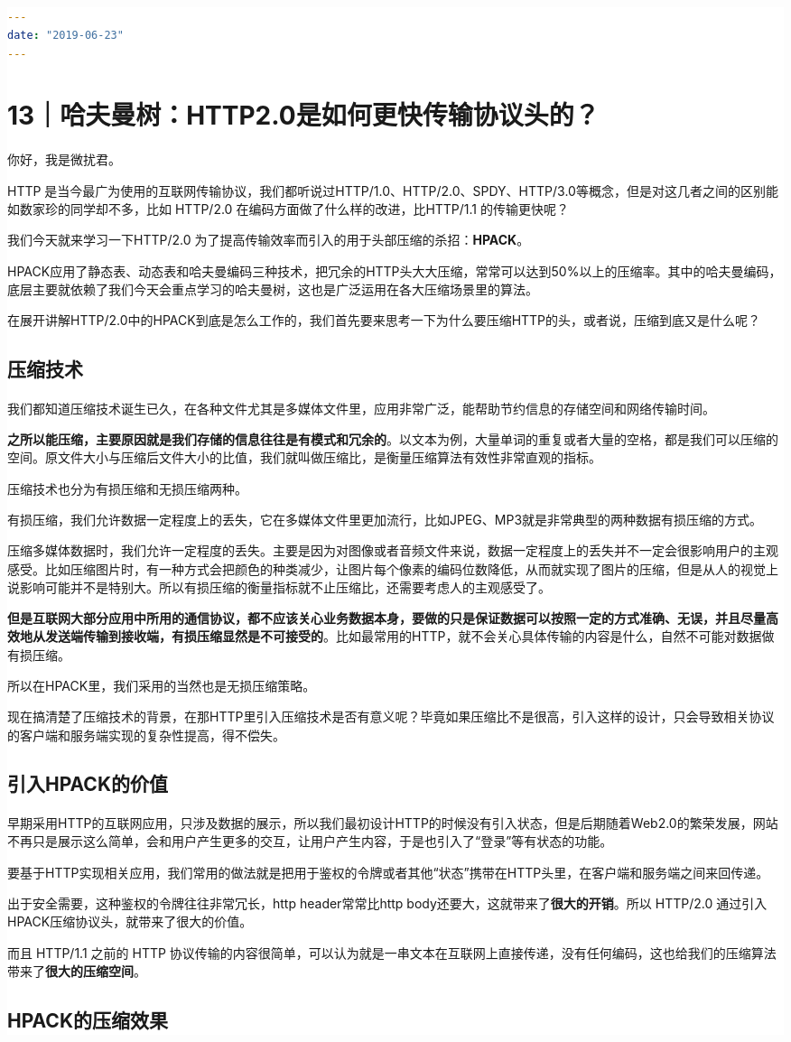 ```yaml
---
date: "2019-06-23"
---  
```

      
# 13｜哈夫曼树：HTTP2.0是如何更快传输协议头的？
你好，我是微扰君。

HTTP 是当今最广为使用的互联网传输协议，我们都听说过HTTP/1.0、HTTP/2.0、SPDY、HTTP/3.0等概念，但是对这几者之间的区别能如数家珍的同学却不多，比如 HTTP/2.0 在编码方面做了什么样的改进，比HTTP/1.1 的传输更快呢？

我们今天就来学习一下HTTP/2.0 为了提高传输效率而引入的用于头部压缩的杀招：**HPACK**。

HPACK应用了静态表、动态表和哈夫曼编码三种技术，把冗余的HTTP头大大压缩，常常可以达到50\%以上的压缩率。其中的哈夫曼编码，底层主要就依赖了我们今天会重点学习的哈夫曼树，这也是广泛运用在各大压缩场景里的算法。

在展开讲解HTTP/2.0中的HPACK到底是怎么工作的，我们首先要来思考一下为什么要压缩HTTP的头，或者说，压缩到底又是什么呢？

## 压缩技术

我们都知道压缩技术诞生已久，在各种文件尤其是多媒体文件里，应用非常广泛，能帮助节约信息的存储空间和网络传输时间。

**之所以能压缩，主要原因就是我们存储的信息往往是有模式和冗余的**。以文本为例，大量单词的重复或者大量的空格，都是我们可以压缩的空间。原文件大小与压缩后文件大小的比值，我们就叫做压缩比，是衡量压缩算法有效性非常直观的指标。



压缩技术也分为有损压缩和无损压缩两种。

有损压缩，我们允许数据一定程度上的丢失，它在多媒体文件里更加流行，比如JPEG、MP3就是非常典型的两种数据有损压缩的方式。

压缩多媒体数据时，我们允许一定程度的丢失。主要是因为对图像或者音频文件来说，数据一定程度上的丢失并不一定会很影响用户的主观感受。比如压缩图片时，有一种方式会把颜色的种类减少，让图片每个像素的编码位数降低，从而就实现了图片的压缩，但是从人的视觉上说影响可能并不是特别大。所以有损压缩的衡量指标就不止压缩比，还需要考虑人的主观感受了。

**但是互联网大部分应用中所用的通信协议，都不应该关心业务数据本身，要做的只是保证数据可以按照一定的方式准确、无误，并且尽量高效地从发送端传输到接收端，有损压缩显然是不可接受的**。比如最常用的HTTP，就不会关心具体传输的内容是什么，自然不可能对数据做有损压缩。

所以在HPACK里，我们采用的当然也是无损压缩策略。

现在搞清楚了压缩技术的背景，在那HTTP里引入压缩技术是否有意义呢？毕竟如果压缩比不是很高，引入这样的设计，只会导致相关协议的客户端和服务端实现的复杂性提高，得不偿失。

## 引入HPACK的价值

早期采用HTTP的互联网应用，只涉及数据的展示，所以我们最初设计HTTP的时候没有引入状态，但是后期随着Web2.0的繁荣发展，网站不再只是展示这么简单，会和用户产生更多的交互，让用户产生内容，于是也引入了“登录”等有状态的功能。

要基于HTTP实现相关应用，我们常用的做法就是把用于鉴权的令牌或者其他“状态”携带在HTTP头里，在客户端和服务端之间来回传递。

出于安全需要，这种鉴权的令牌往往非常冗长，http header常常比http body还要大，这就带来了**很大的开销**。所以 HTTP/2.0 通过引入HPACK压缩协议头，就带来了很大的价值。

而且 HTTP/1.1 之前的 HTTP 协议传输的内容很简单，可以认为就是一串文本在互联网上直接传递，没有任何编码，这也给我们的压缩算法带来了**很大的压缩空间**。

## HPACK的压缩效果
